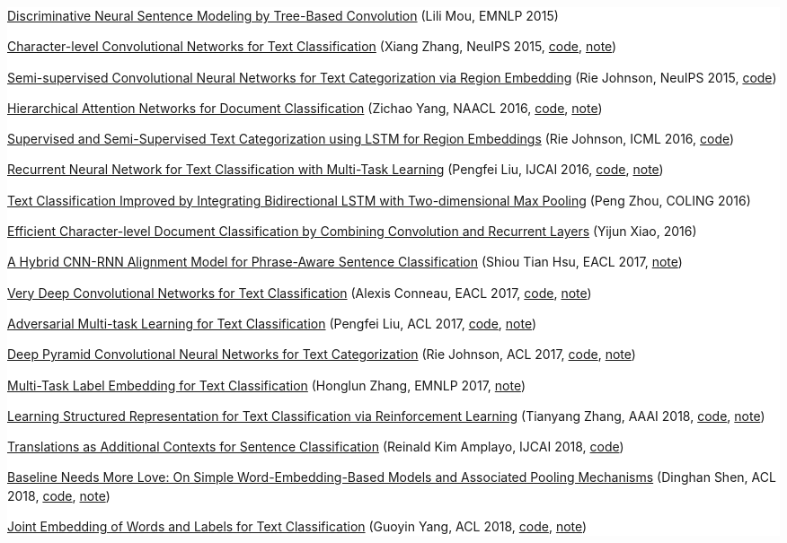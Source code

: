 [Discriminative Neural Sentence Modeling by Tree-Based Convolution](https://aclweb.org/anthology/D15-1279) (Lili Mou, EMNLP 2015)

[Character-level Convolutional Networks for Text Classification](https://arxiv.org/pdf/1509.01626.pdf) (Xiang Zhang, NeuIPS 2015, [code](https://github.com/dongjun-Lee/text-classification-models-tf), [note](https://zhuanlan.zhihu.com/p/51698513))

[Semi-supervised Convolutional Neural Networks for Text Categorization via Region Embedding](https://papers.nips.cc/paper/5849-semi-supervised-convolutional-neural-networks-for-text-categorization-via-region-embedding.pdf) (Rie Johnson, NeuIPS 2015, [code](https://github.com/riejohnson/ConText))

[Hierarchical Attention Networks for Document Classification](https://www.cs.cmu.edu/~diyiy/docs/naacl16.pdf) (Zichao Yang, NAACL 2016, [code](https://github.com/brightmart/text_classification), [note](https://zhuanlan.zhihu.com/p/26892711))

[Supervised and Semi-Supervised Text Categorization using LSTM for Region Embeddings](https://arxiv.org/pdf/1602.02373.pdf) (Rie Johnson, ICML 2016, [code](https://github.com/riejohnson/ConText))

[Recurrent Neural Network for Text Classification with Multi-Task Learning](https://www.ijcai.org/Proceedings/16/Papers/408.pdf) (Pengfei Liu, IJCAI 2016, [code](https://github.com/brightmart/text_classification), [note](https://zhuanlan.zhihu.com/p/27562717))

[Text Classification Improved by Integrating Bidirectional LSTM with Two-dimensional Max Pooling](https://www.aclweb.org/anthology/C16-1329) (Peng Zhou, COLING 2016)

[Efficient Character-level Document Classification by Combining Convolution and Recurrent Layers](https://arxiv.org/pdf/1602.00367.pdf) (Yijun Xiao, 2016)

[A Hybrid CNN-RNN Alignment Model for Phrase-Aware Sentence Classification](http://www.aclweb.org/anthology/E17-2071) (Shiou Tian Hsu, EACL 2017, [note](https://zhuanlan.zhihu.com/p/35008282))

[Very Deep Convolutional Networks for Text Classification](http://cn.arxiv.org/pdf/1606.01781) (Alexis Conneau, EACL 2017, [code](https://github.com/zonetrooper32/VDCNN), [note](https://zhuanlan.zhihu.com/p/39593725))

[Adversarial Multi-task Learning for Text Classification](https://www.aclweb.org/anthology/P17-1001) (Pengfei Liu, ACL 2017, [code](https://github.com/FrankWork/fudan_mtl_reviews), [note](https://zhuanlan.zhihu.com/p/31653852))

[Deep Pyramid Convolutional Neural Networks for Text Categorization](https://www.aclweb.org/anthology/P17-1052) (Rie Johnson, ACL 2017, [code](https://github.com/riejohnson/ConText), [note](https://zhuanlan.zhihu.com/p/56189443))

[Multi-Task Label Embedding for Text Classification](https://aclweb.org/anthology/D18-1484) (Honglun Zhang, EMNLP 2017, [note](https://zhuanlan.zhihu.com/p/37669263))

[Learning Structured Representation for Text Classification via Reinforcement Learning](https://www.microsoft.com/en-us/research/wp-content/uploads/2017/11/zhang.pdf) (Tianyang Zhang, AAAI 2018, [code](https://github.com/keavil/AAAI18-code), [note](https://zhuanlan.zhihu.com/p/36836402))

[Translations as Additional Contexts for Sentence Classification](https://arxiv.org/pdf/1806.05516.pdf) (Reinald Kim Amplayo, IJCAI 2018, [code](https://github.com/rktamplayo/MCFA))

[Baseline Needs More Love: On Simple Word-Embedding-Based Models and Associated Pooling Mechanisms](https://arxiv.org/pdf/1805.09843.pdf) (Dinghan Shen, ACL 2018, [code](https://github.com/dinghanshen/SWEM), [note](https://zhuanlan.zhihu.com/p/38056365))

[Joint Embedding of Words and Labels for Text Classification](https://www.aclweb.org/anthology/P18-1216) (Guoyin Yang, ACL 2018, [code](https://github.com/guoyinwang/LEAM), [note](https://zhuanlan.zhihu.com/p/54734708))
